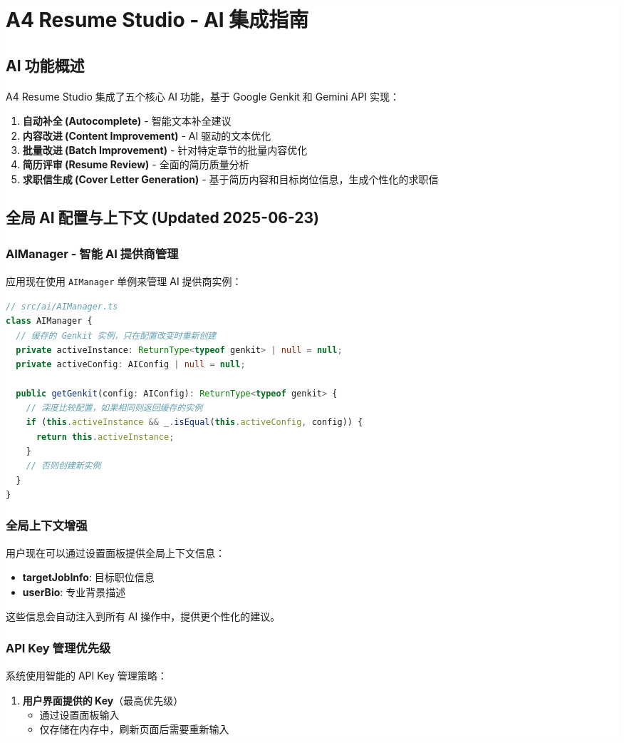 # A4 Resume Studio - AI 集成指南

## AI 功能概述

A4 Resume Studio 集成了五个核心 AI 功能，基于 Google Genkit 和 Gemini API 实现：

1. **自动补全 (Autocomplete)** - 智能文本补全建议
2. **内容改进 (Content Improvement)** - AI 驱动的文本优化
3. **批量改进 (Batch Improvement)** - 针对特定章节的批量内容优化
4. **简历评审 (Resume Review)** - 全面的简历质量分析
5. **求职信生成 (Cover Letter Generation)** - 基于简历内容和目标岗位信息，生成个性化的求职信

## 全局 AI 配置与上下文 (Updated 2025-06-23)

### AIManager - 智能 AI 提供商管理

应用现在使用 `AIManager` 单例来管理 AI 提供商实例：

```typescript
// src/ai/AIManager.ts
class AIManager {
  // 缓存的 Genkit 实例，只在配置改变时重新创建
  private activeInstance: ReturnType<typeof genkit> | null = null;
  private activeConfig: AIConfig | null = null;
  
  public getGenkit(config: AIConfig): ReturnType<typeof genkit> {
    // 深度比较配置，如果相同则返回缓存的实例
    if (this.activeInstance && _.isEqual(this.activeConfig, config)) {
      return this.activeInstance;
    }
    // 否则创建新实例
  }
}
```

### 全局上下文增强

用户现在可以通过设置面板提供全局上下文信息：

- **targetJobInfo**: 目标职位信息
- **userBio**: 专业背景描述

这些信息会自动注入到所有 AI 操作中，提供更个性化的建议。

### API Key 管理优先级

系统使用智能的 API Key 管理策略：

1. **用户界面提供的 Key**（最高优先级）
   - 通过设置面板输入
   - 仅存储在内存中，刷新页面后需要重新输入
   